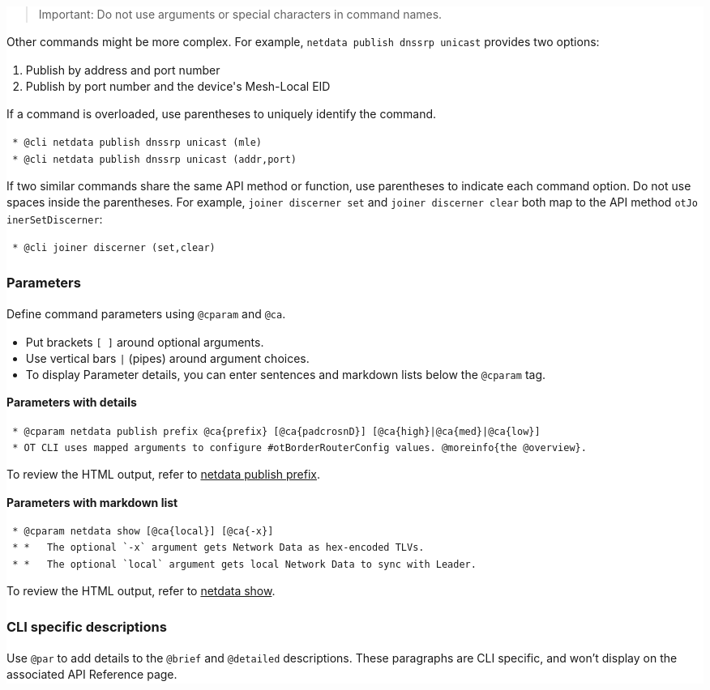 > Important: Do not use arguments or special characters in command names.

Other commands might be more complex. For example,
`netdata publish dnssrp unicast` provides two options:

1.  Publish by address and port number
1.  Publish by port number and the device's Mesh-Local EID

If a command is overloaded, use parentheses to uniquely identify the command.

```none
 * @cli netdata publish dnssrp unicast (mle)
 * @cli netdata publish dnssrp unicast (addr,port)
```

If two similar commands share the same API method or function, use parentheses
to indicate each command option. Do not use spaces inside the
parentheses. For example, `joiner discerner set` and
`joiner discerner clear` both map to the API method `otJoinerSetDiscerner`:

```none
 * @cli joiner discerner (set,clear)
```

### Parameters

Define command parameters using `@cparam` and `@ca`.

*   Put brackets `[ ]` around optional arguments.
*   Use vertical bars `|` (pipes) around argument choices.
*   To display Parameter details, you can enter sentences and markdown lists
    below the `@cparam` tag.

**Parameters with details**

```none
 * @cparam netdata publish prefix @ca{prefix} [@ca{padcrosnD}] [@ca{high}|@ca{med}|@ca{low}]
 * OT CLI uses mapped arguments to configure #otBorderRouterConfig values. @moreinfo{the @overview}.
```

To review the HTML output, refer to [netdata publish prefix](https://openthread.io/reference/cli/commands#netdata_publish_prefix).

**Parameters with markdown list**

```none
 * @cparam netdata show [@ca{local}] [@ca{-x}]
 * *   The optional `-x` argument gets Network Data as hex-encoded TLVs.
 * *   The optional `local` argument gets local Network Data to sync with Leader.
```

To review the HTML output, refer to [netdata show](https://openthread.io/reference/cli/commands#netdata_show).

### CLI specific descriptions

Use `@par` to add details to the `@brief` and `@detailed` descriptions.
These paragraphs are CLI specific, and won’t display on the associated API
Reference page.
